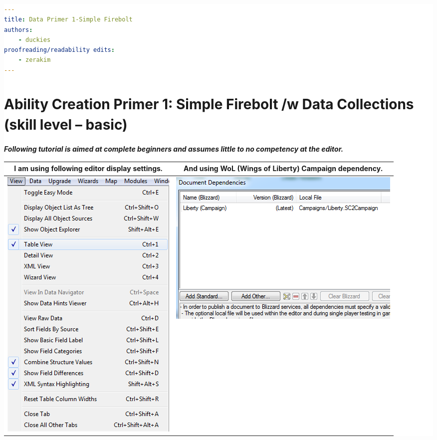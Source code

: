 ```yaml
---
title: Data Primer 1-Simple Firebolt
authors:
    - duckies
proofreading/readability edits:
    - zerakim
---
```


# Ability Creation Primer 1: Simple Firebolt /w Data Collections (skill level – basic)
***Following tutorial is aimed at complete beginners and assumes little to no competency at the editor.***

|I am using following editor display settings. |  And using WoL (Wings of Liberty) Campaign dependency.| 
| ------------- | ------------- |
|![](Assets/0_preferences.png) |  ![](Assets/0_dependency.png)| 

